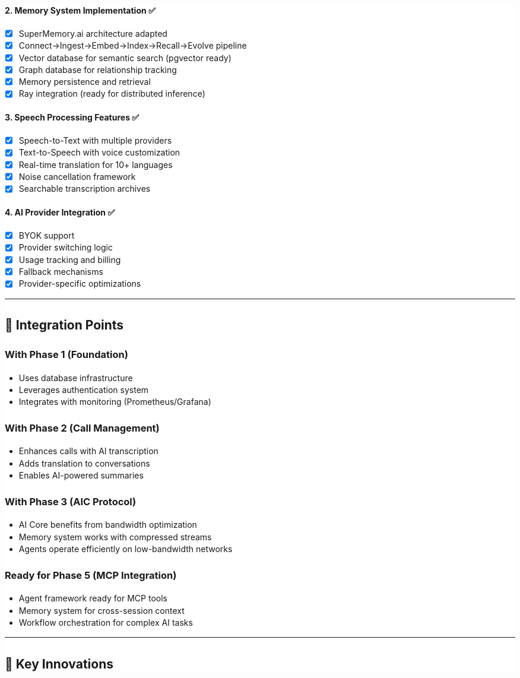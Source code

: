 #### 2. Memory System Implementation ✅
- [x] SuperMemory.ai architecture adapted
- [x] Connect→Ingest→Embed→Index→Recall→Evolve pipeline
- [x] Vector database for semantic search (pgvector ready)
- [x] Graph database for relationship tracking
- [x] Memory persistence and retrieval
- [x] Ray integration (ready for distributed inference)

#### 3. Speech Processing Features ✅
- [x] Speech-to-Text with multiple providers
- [x] Text-to-Speech with voice customization
- [x] Real-time translation for 10+ languages
- [x] Noise cancellation framework
- [x] Searchable transcription archives

#### 4. AI Provider Integration ✅
- [x] BYOK support
- [x] Provider switching logic
- [x] Usage tracking and billing
- [x] Fallback mechanisms
- [x] Provider-specific optimizations

---

## 🔗 Integration Points

### With Phase 1 (Foundation)
- Uses database infrastructure
- Leverages authentication system
- Integrates with monitoring (Prometheus/Grafana)

### With Phase 2 (Call Management)
- Enhances calls with AI transcription
- Adds translation to conversations
- Enables AI-powered summaries

### With Phase 3 (AIC Protocol)
- AI Core benefits from bandwidth optimization
- Memory system works with compressed streams
- Agents operate efficiently on low-bandwidth networks

### Ready for Phase 5 (MCP Integration)
- Agent framework ready for MCP tools
- Memory system for cross-session context
- Workflow orchestration for complex AI tasks

---

## 🎨 Key Innovations
